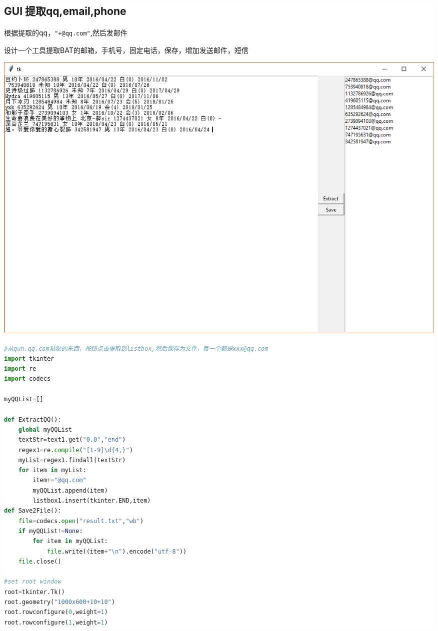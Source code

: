 ## GUI 提取qq,email,phone

根据提取的qq，`"+@qq.com"`,然后发邮件

设计一个工具提取BAT的邮箱，手机号，固定电话，保存，增加发送邮件，短信

![](res/gui-extractQQ.png)

```python
#从qun.qq.com粘贴的东西，按钮点击提取到listbox,然后保存为文件，每一个都是xxx@qq.com
import tkinter
import re
import codecs

myQQList=[]

def ExtractQQ():
    global myQQList
    textStr=text1.get("0.0","end")
    regex1=re.compile("[1-9]\d{4,}")
    myList=regex1.findall(textStr)
    for item in myList:
        item+="@qq.com"
        myQQList.append(item)
        listbox1.insert(tkinter.END,item)
def Save2File():
    file=codecs.open("result.txt","wb")
    if myQQList!=None:
        for item in myQQList:
            file.write((item+"\n").encode("utf-8"))
    file.close()

#set root window
root=tkinter.Tk()
root.geometry("1000x600+10+10")
root.rowconfigure(0,weight=1)
root.rowconfigure(1,weight=1)
```